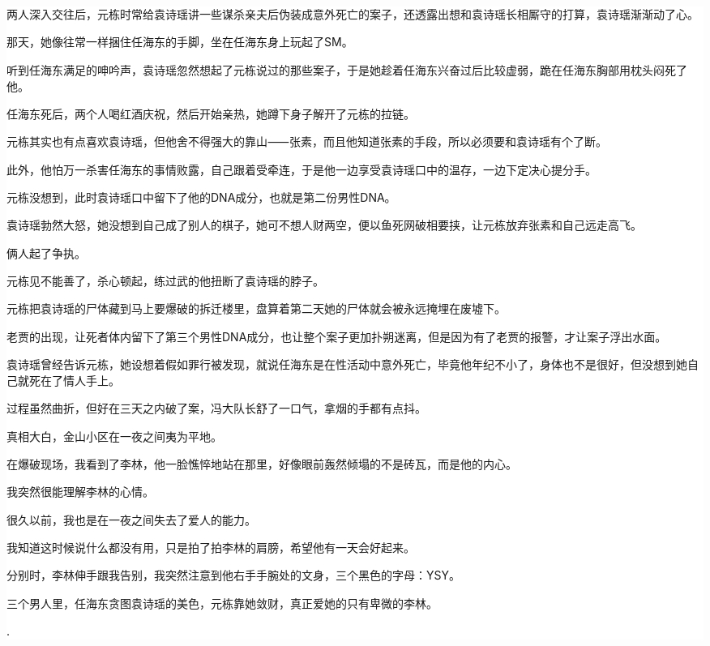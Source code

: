 两⼈深⼊交往后，元栋时常给袁诗瑶讲⼀些谋杀亲夫后伪装成意外死亡的案⼦，还透露出想和袁诗瑶⻓相厮守的打算，袁诗瑶渐渐动了⼼。

那天，她像往常⼀样捆住任海东的⼿脚，坐在任海东⾝上玩起了SM。

听到任海东满⾜的呻吟声，袁诗瑶忽然想起了元栋说过的那些案⼦，于是她趁着任海东兴奋过后⽐较虚弱，跪在任海东胸部⽤枕头闷死了他。

任海东死后，两个⼈喝红酒庆祝，然后开始亲热，她蹲下⾝⼦解开了元栋的拉链。

元栋其实也有点喜欢袁诗瑶，但他舍不得强⼤的靠⼭⸺张素，⽽且他知道张素的⼿段，所以必须要和袁诗瑶有个了断。

此外，他怕万⼀杀害任海东的事情败露，⾃⼰跟着受牵连，于是他⼀边享受袁诗瑶⼝中的温存，⼀边下定决⼼提分⼿。

元栋没想到，此时袁诗瑶⼝中留下了他的DNA成分，也就是第⼆份男性DNA。

袁诗瑶勃然⼤怒，她没想到⾃⼰成了别⼈的棋⼦，她可不想⼈财两空，便以⻥死⽹破相要挟，让元栋放弃张素和⾃⼰远⾛⾼⻜。

俩⼈起了争执。

元栋⻅不能善了，杀⼼顿起，练过武的他扭断了袁诗瑶的脖⼦。

元栋把袁诗瑶的⼫体藏到⻢上要爆破的拆迁楼⾥，盘算着第⼆天她的⼫体就会被永远掩埋在废墟下。

⽼贾的出现，让死者体内留下了第三个男性DNA成分，也让整个案⼦更加扑朔迷离，但是因为有了⽼贾的报警，才让案⼦浮出⽔⾯。

袁诗瑶曾经告诉元栋，她设想着假如罪⾏被发现，就说任海东是在性活动中意外死亡，毕竟他年纪不⼩了，⾝体也不是很好，但没想到她⾃⼰就死在了情⼈⼿上。

过程虽然曲折，但好在三天之内破了案，冯⼤队⻓舒了⼀⼝⽓，拿烟的⼿都有点抖。

真相⼤⽩，⾦⼭⼩区在⼀夜之间夷为平地。

在爆破现场，我看到了李林，他⼀脸憔悴地站在那⾥，好像眼前轰然倾塌的不是砖⽡，⽽是他的内⼼。

我突然很能理解李林的⼼情。

很久以前，我也是在⼀夜之间失去了爱⼈的能⼒。

我知道这时候说什么都没有⽤，只是拍了拍李林的肩膀，希望他有⼀天会好起来。

分别时，李林伸⼿跟我告别，我突然注意到他右⼿⼿腕处的⽂⾝，三个⿊⾊的字⺟：YSY。

三个男⼈⾥，任海东贪图袁诗瑶的美⾊，元栋靠她敛财，真正爱她的只有卑微的李林。

.